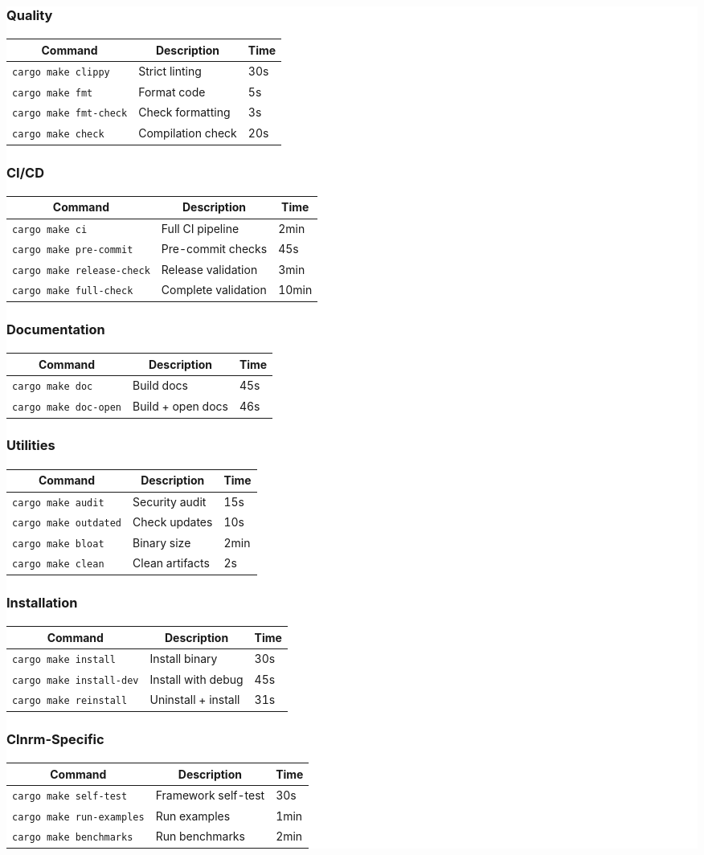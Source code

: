 ### Quality
| Command | Description | Time |
|---------|-------------|------|
| `cargo make clippy` | Strict linting | 30s |
| `cargo make fmt` | Format code | 5s |
| `cargo make fmt-check` | Check formatting | 3s |
| `cargo make check` | Compilation check | 20s |

### CI/CD
| Command | Description | Time |
|---------|-------------|------|
| `cargo make ci` | Full CI pipeline | 2min |
| `cargo make pre-commit` | Pre-commit checks | 45s |
| `cargo make release-check` | Release validation | 3min |
| `cargo make full-check` | Complete validation | 10min |

### Documentation
| Command | Description | Time |
|---------|-------------|------|
| `cargo make doc` | Build docs | 45s |
| `cargo make doc-open` | Build + open docs | 46s |

### Utilities
| Command | Description | Time |
|---------|-------------|------|
| `cargo make audit` | Security audit | 15s |
| `cargo make outdated` | Check updates | 10s |
| `cargo make bloat` | Binary size | 2min |
| `cargo make clean` | Clean artifacts | 2s |

### Installation
| Command | Description | Time |
|---------|-------------|------|
| `cargo make install` | Install binary | 30s |
| `cargo make install-dev` | Install with debug | 45s |
| `cargo make reinstall` | Uninstall + install | 31s |

### Clnrm-Specific
| Command | Description | Time |
|---------|-------------|------|
| `cargo make self-test` | Framework self-test | 30s |
| `cargo make run-examples` | Run examples | 1min |
| `cargo make benchmarks` | Run benchmarks | 2min |
